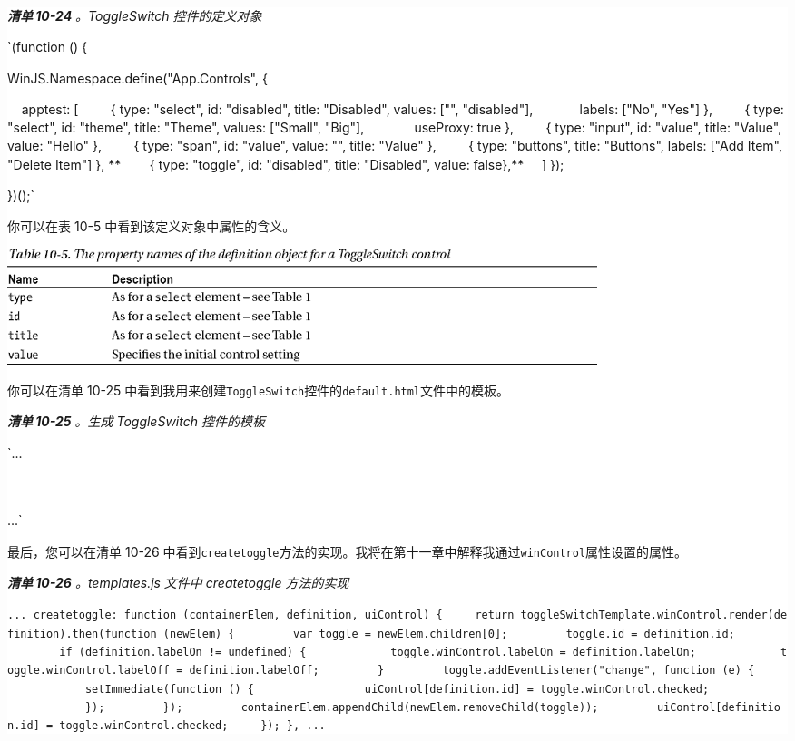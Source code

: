 ***清单 10-24** 。ToggleSwitch 控件的定义对象*

`(function () {

WinJS.Namespace.define("App.Controls", {

    apptest: [
        { type: "select", id: "disabled", title: "Disabled", values: ["", "disabled"],
            labels: ["No", "Yes"] },
        { type: "select", id: "theme", title: "Theme", values: ["Small", "Big"],
             useProxy: true },
        { type: "input", id: "value", title: "Value", value: "Hello" },
        { type: "span", id: "value", value: "<Ready>", title: "Value" },
        { type: "buttons", title: "Buttons", labels: ["Add Item", "Delete Item"] },
**        { type: "toggle", id: "disabled", title: "Disabled", value: false},**
    ]
});

})();`

你可以在表 10-5 中看到该定义对象中属性的含义。

![images](img/9781430244011_Tab10-05.jpg)

你可以在清单 10-25 中看到我用来创建`ToggleSwitch`控件的`default.html`文件中的模板。

***清单 10-25** 。生成 ToggleSwitch 控件的模板*

`...
<div id="toggleSwitchTemplate" data-win-control="WinJS.Binding.Template">
    <div data-win-control="WinJS.UI.ToggleSwitch"
        data-win-bind="winControl.checked: value; winControl.title: title">
    </div>
</div>
...`

最后，您可以在清单 10-26 中看到`createtoggle`方法的实现。我将在第十一章中解释我通过`winControl`属性设置的属性。

***清单 10-26** 。templates.js 文件中 createtoggle 方法的实现*

`...
createtoggle: function (containerElem, definition, uiControl) {
    return toggleSwitchTemplate.winControl.render(definition).then(function (newElem) {
        var toggle = newElem.children[0];
        toggle.id = definition.id;
        if (definition.labelOn != undefined) {
            toggle.winControl.labelOn = definition.labelOn;
            toggle.winControl.labelOff = definition.labelOff;
        }
        toggle.addEventListener("change", function (e) {
            setImmediate(function () {
                uiControl[definition.id] = toggle.winControl.checked;
            });
        });
        containerElem.appendChild(newElem.removeChild(toggle));
        uiControl[definition.id] = toggle.winControl.checked;
    });
},
...`
